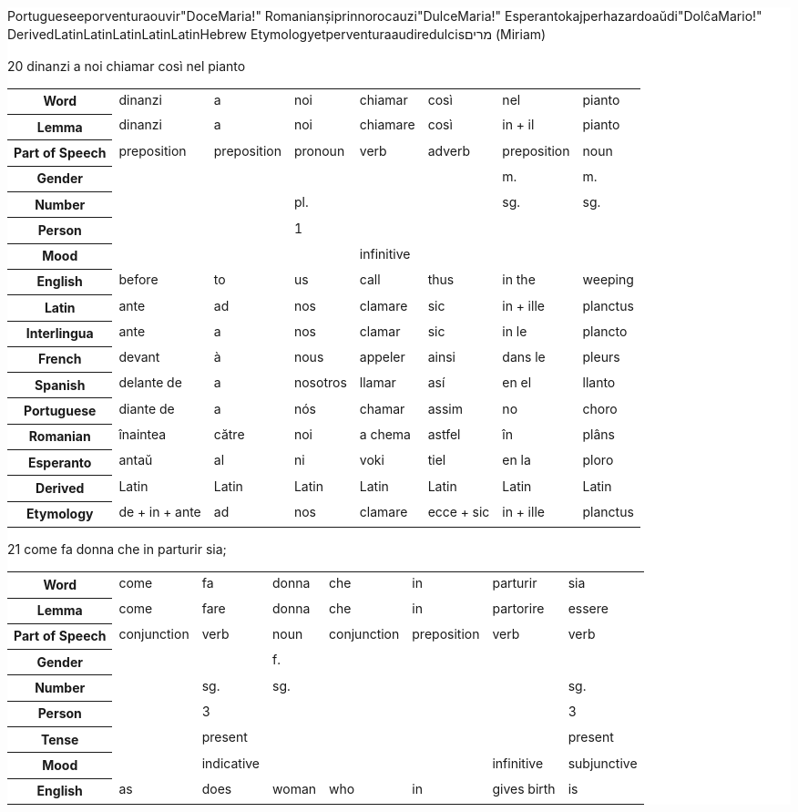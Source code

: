 <tr><th>Portuguese</th><td>e</td><td>por</td><td>ventura</td><td>ouvir</td><td>"Doce</td><td>Maria!"</td></tr>
<tr><th>Romanian</th><td>și</td><td>prin</td><td>noroc</td><td>auzi</td><td>"Dulce</td><td>Maria!"</td></tr>
<tr><th>Esperanto</th><td>kaj</td><td>per</td><td>hazardo</td><td>aŭdi</td><td>"Dolĉa</td><td>Mario!"</td></tr>
<tr><th>Derived</th><td>Latin</td><td>Latin</td><td>Latin</td><td>Latin</td><td>Latin</td><td>Hebrew</td></tr>
<tr><th>Etymology</th><td>et</td><td>per</td><td>ventura</td><td>audire</td><td>dulcis</td><td>מרים (Miriam)</td></tr>
</table>

20 dinanzi a noi chiamar così nel pianto

<table>
<tr><th>Word</th><td>dinanzi</td><td>a</td><td>noi</td><td>chiamar</td><td>così</td><td>nel</td><td>pianto</td></tr>
<tr><th>Lemma</th><td>dinanzi</td><td>a</td><td>noi</td><td>chiamare</td><td>così</td><td>in + il</td><td>pianto</td></tr>
<tr><th>Part of Speech</th><td>preposition</td><td>preposition</td><td>pronoun</td><td>verb</td><td>adverb</td><td>preposition</td><td>noun</td></tr>
<tr><th>Gender</th><td></td><td></td><td></td><td></td><td></td><td>m.</td><td>m.</td></tr>
<tr><th>Number</th><td></td><td></td><td>pl.</td><td></td><td></td><td>sg.</td><td>sg.</td></tr>
<tr><th>Person</th><td></td><td></td><td>1</td><td></td><td></td><td></td><td></td></tr>
<tr><th>Mood</th><td></td><td></td><td></td><td>infinitive</td><td></td><td></td><td></td></tr>
<tr><th>English</th><td>before</td><td>to</td><td>us</td><td>call</td><td>thus</td><td>in the</td><td>weeping</td></tr>
<tr><th>Latin</th><td>ante</td><td>ad</td><td>nos</td><td>clamare</td><td>sic</td><td>in + ille</td><td>planctus</td></tr>
<tr><th>Interlingua</th><td>ante</td><td>a</td><td>nos</td><td>clamar</td><td>sic</td><td>in le</td><td>plancto</td></tr>
<tr><th>French</th><td>devant</td><td>à</td><td>nous</td><td>appeler</td><td>ainsi</td><td>dans le</td><td>pleurs</td></tr>
<tr><th>Spanish</th><td>delante de</td><td>a</td><td>nosotros</td><td>llamar</td><td>así</td><td>en el</td><td>llanto</td></tr>
<tr><th>Portuguese</th><td>diante de</td><td>a</td><td>nós</td><td>chamar</td><td>assim</td><td>no</td><td>choro</td></tr>
<tr><th>Romanian</th><td>înaintea</td><td>către</td><td>noi</td><td>a chema</td><td>astfel</td><td>în</td><td>plâns</td></tr>
<tr><th>Esperanto</th><td>antaŭ</td><td>al</td><td>ni</td><td>voki</td><td>tiel</td><td>en la</td><td>ploro</td></tr>
<tr><th>Derived</th><td>Latin</td><td>Latin</td><td>Latin</td><td>Latin</td><td>Latin</td><td>Latin</td><td>Latin</td></tr>
<tr><th>Etymology</th><td>de + in + ante</td><td>ad</td><td>nos</td><td>clamare</td><td>ecce + sic</td><td>in + ille</td><td>planctus</td></tr>
</table>

21 come fa donna che in parturir sia;

<table>
<tr><th>Word</th><td>come</td><td>fa</td><td>donna</td><td>che</td><td>in</td><td>parturir</td><td>sia</td></tr>
<tr><th>Lemma</th><td>come</td><td>fare</td><td>donna</td><td>che</td><td>in</td><td>partorire</td><td>essere</td></tr>
<tr><th>Part of Speech</th><td>conjunction</td><td>verb</td><td>noun</td><td>conjunction</td><td>preposition</td><td>verb</td><td>verb</td></tr>
<tr><th>Gender</th><td></td><td></td><td>f.</td><td></td><td></td><td></td><td></td></tr>
<tr><th>Number</th><td></td><td>sg.</td><td>sg.</td><td></td><td></td><td></td><td>sg.</td></tr>
<tr><th>Person</th><td></td><td>3</td><td></td><td></td><td></td><td></td><td>3</td></tr>
<tr><th>Tense</th><td></td><td>present</td><td></td><td></td><td></td><td></td><td>present</td></tr>
<tr><th>Mood</th><td></td><td>indicative</td><td></td><td></td><td></td><td>infinitive</td><td>subjunctive</td></tr>
<tr><th>English</th><td>as</td><td>does</td><td>woman</td><td>who</td><td>in</td><td>gives birth</td><td>is</td></tr>